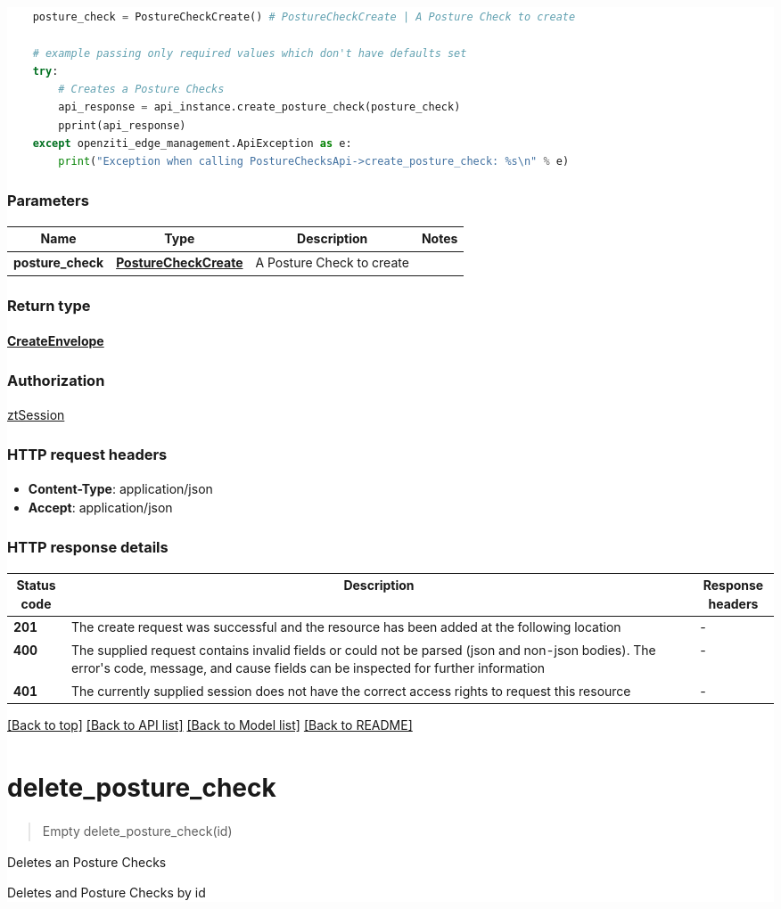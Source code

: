 ```python
    posture_check = PostureCheckCreate() # PostureCheckCreate | A Posture Check to create

    # example passing only required values which don't have defaults set
    try:
        # Creates a Posture Checks
        api_response = api_instance.create_posture_check(posture_check)
        pprint(api_response)
    except openziti_edge_management.ApiException as e:
        print("Exception when calling PostureChecksApi->create_posture_check: %s\n" % e)
```


### Parameters

Name | Type | Description  | Notes
------------- | ------------- | ------------- | -------------
 **posture_check** | [**PostureCheckCreate**](PostureCheckCreate.md)| A Posture Check to create |

### Return type

[**CreateEnvelope**](CreateEnvelope.md)

### Authorization

[ztSession](../README.md#ztSession)

### HTTP request headers

 - **Content-Type**: application/json
 - **Accept**: application/json


### HTTP response details

| Status code | Description | Response headers |
|-------------|-------------|------------------|
**201** | The create request was successful and the resource has been added at the following location |  -  |
**400** | The supplied request contains invalid fields or could not be parsed (json and non-json bodies). The error&#39;s code, message, and cause fields can be inspected for further information |  -  |
**401** | The currently supplied session does not have the correct access rights to request this resource |  -  |

[[Back to top]](#) [[Back to API list]](../README.md#documentation-for-api-endpoints) [[Back to Model list]](../README.md#documentation-for-models) [[Back to README]](../README.md)

# **delete_posture_check**
> Empty delete_posture_check(id)

Deletes an Posture Checks

Deletes and Posture Checks by id
